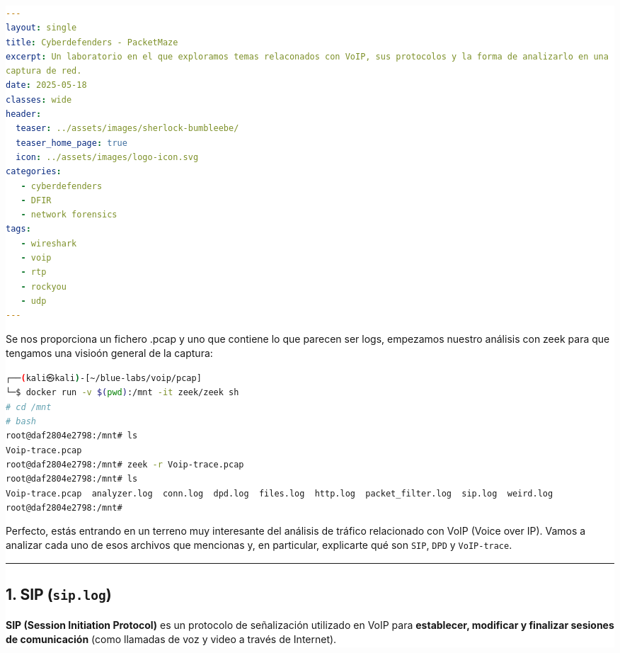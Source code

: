 ```yaml
---
layout: single
title: Cyberdefenders - PacketMaze
excerpt: Un laboratorio en el que exploramos temas relaconados con VoIP, sus protocolos y la forma de analizarlo en una captura de red. 
date: 2025-05-18
classes: wide
header:
  teaser: ../assets/images/sherlock-bumbleebe/
  teaser_home_page: true
  icon: ../assets/images/logo-icon.svg
categories:
   - cyberdefenders
   - DFIR
   - network forensics
tags:
   - wireshark
   - voip
   - rtp
   - rockyou
   - udp
---
```


Se nos proporciona un fichero .pcap y uno que contiene lo que parecen ser logs, empezamos nuestro análisis con zeek para que tengamos una visioón general de la captura:

```bash 
┌──(kali㉿kali)-[~/blue-labs/voip/pcap]
└─$ docker run -v $(pwd):/mnt -it zeek/zeek sh
# cd /mnt
# bash
root@daf2804e2798:/mnt# ls
Voip-trace.pcap
root@daf2804e2798:/mnt# zeek -r Voip-trace.pcap
root@daf2804e2798:/mnt# ls
Voip-trace.pcap  analyzer.log  conn.log  dpd.log  files.log  http.log  packet_filter.log  sip.log  weird.log
root@daf2804e2798:/mnt#
```

Perfecto, estás entrando en un terreno muy interesante del análisis de tráfico relacionado con VoIP (Voice over IP). Vamos a analizar cada uno de esos archivos que mencionas y, en particular, explicarte qué son `SIP`, `DPD` y `VoIP-trace`.

---

## 1. **SIP (`sip.log`)**

**SIP (Session Initiation Protocol)** es un protocolo de señalización utilizado en VoIP para **establecer, modificar y finalizar sesiones de comunicación** (como llamadas de voz y video a través de Internet).
